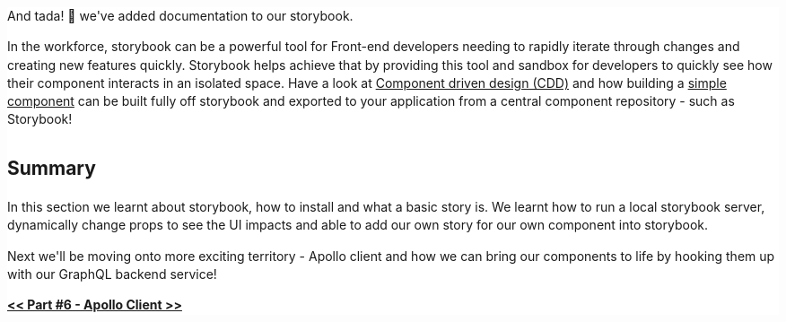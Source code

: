 And tada! :tada: we've added documentation to our storybook.

In the workforce, storybook can be a powerful tool for Front-end developers needing to rapidly iterate through changes and creating new features quickly. Storybook helps achieve that by providing this tool and sandbox for developers to quickly see how their component interacts in an isolated space. Have a look at [Component driven design (CDD)](https://www.componentdriven.org/) and how building a [simple component](https://storybook.js.org/tutorials/intro-to-storybook/react/en/simple-component) can be built fully off storybook and exported to your application from a central component repository - such as Storybook!

## Summary

In this section we learnt about storybook, how to install and what a basic story is. We learnt how to run a local storybook server, dynamically change props to see the UI impacts and able to add our own story for our own component into storybook.

Next we'll be moving onto more exciting territory - Apollo client and how we can bring our components to life by hooking them up with our GraphQL backend service!

[**<< Part #6 - Apollo Client >>**](6-apollo-client.md)
